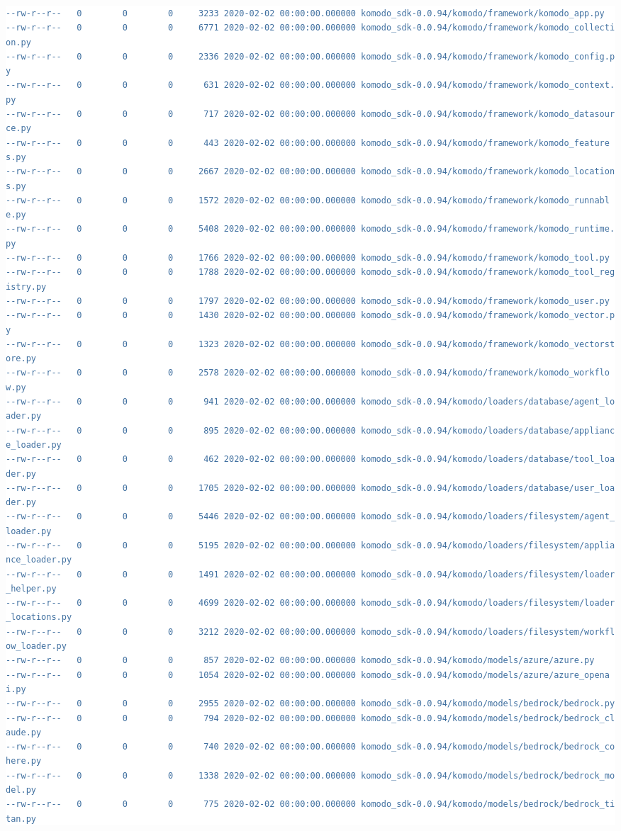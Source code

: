 ```diff
--rw-r--r--   0        0        0     3233 2020-02-02 00:00:00.000000 komodo_sdk-0.0.94/komodo/framework/komodo_app.py
--rw-r--r--   0        0        0     6771 2020-02-02 00:00:00.000000 komodo_sdk-0.0.94/komodo/framework/komodo_collection.py
--rw-r--r--   0        0        0     2336 2020-02-02 00:00:00.000000 komodo_sdk-0.0.94/komodo/framework/komodo_config.py
--rw-r--r--   0        0        0      631 2020-02-02 00:00:00.000000 komodo_sdk-0.0.94/komodo/framework/komodo_context.py
--rw-r--r--   0        0        0      717 2020-02-02 00:00:00.000000 komodo_sdk-0.0.94/komodo/framework/komodo_datasource.py
--rw-r--r--   0        0        0      443 2020-02-02 00:00:00.000000 komodo_sdk-0.0.94/komodo/framework/komodo_features.py
--rw-r--r--   0        0        0     2667 2020-02-02 00:00:00.000000 komodo_sdk-0.0.94/komodo/framework/komodo_locations.py
--rw-r--r--   0        0        0     1572 2020-02-02 00:00:00.000000 komodo_sdk-0.0.94/komodo/framework/komodo_runnable.py
--rw-r--r--   0        0        0     5408 2020-02-02 00:00:00.000000 komodo_sdk-0.0.94/komodo/framework/komodo_runtime.py
--rw-r--r--   0        0        0     1766 2020-02-02 00:00:00.000000 komodo_sdk-0.0.94/komodo/framework/komodo_tool.py
--rw-r--r--   0        0        0     1788 2020-02-02 00:00:00.000000 komodo_sdk-0.0.94/komodo/framework/komodo_tool_registry.py
--rw-r--r--   0        0        0     1797 2020-02-02 00:00:00.000000 komodo_sdk-0.0.94/komodo/framework/komodo_user.py
--rw-r--r--   0        0        0     1430 2020-02-02 00:00:00.000000 komodo_sdk-0.0.94/komodo/framework/komodo_vector.py
--rw-r--r--   0        0        0     1323 2020-02-02 00:00:00.000000 komodo_sdk-0.0.94/komodo/framework/komodo_vectorstore.py
--rw-r--r--   0        0        0     2578 2020-02-02 00:00:00.000000 komodo_sdk-0.0.94/komodo/framework/komodo_workflow.py
--rw-r--r--   0        0        0      941 2020-02-02 00:00:00.000000 komodo_sdk-0.0.94/komodo/loaders/database/agent_loader.py
--rw-r--r--   0        0        0      895 2020-02-02 00:00:00.000000 komodo_sdk-0.0.94/komodo/loaders/database/appliance_loader.py
--rw-r--r--   0        0        0      462 2020-02-02 00:00:00.000000 komodo_sdk-0.0.94/komodo/loaders/database/tool_loader.py
--rw-r--r--   0        0        0     1705 2020-02-02 00:00:00.000000 komodo_sdk-0.0.94/komodo/loaders/database/user_loader.py
--rw-r--r--   0        0        0     5446 2020-02-02 00:00:00.000000 komodo_sdk-0.0.94/komodo/loaders/filesystem/agent_loader.py
--rw-r--r--   0        0        0     5195 2020-02-02 00:00:00.000000 komodo_sdk-0.0.94/komodo/loaders/filesystem/appliance_loader.py
--rw-r--r--   0        0        0     1491 2020-02-02 00:00:00.000000 komodo_sdk-0.0.94/komodo/loaders/filesystem/loader_helper.py
--rw-r--r--   0        0        0     4699 2020-02-02 00:00:00.000000 komodo_sdk-0.0.94/komodo/loaders/filesystem/loader_locations.py
--rw-r--r--   0        0        0     3212 2020-02-02 00:00:00.000000 komodo_sdk-0.0.94/komodo/loaders/filesystem/workflow_loader.py
--rw-r--r--   0        0        0      857 2020-02-02 00:00:00.000000 komodo_sdk-0.0.94/komodo/models/azure/azure.py
--rw-r--r--   0        0        0     1054 2020-02-02 00:00:00.000000 komodo_sdk-0.0.94/komodo/models/azure/azure_openai.py
--rw-r--r--   0        0        0     2955 2020-02-02 00:00:00.000000 komodo_sdk-0.0.94/komodo/models/bedrock/bedrock.py
--rw-r--r--   0        0        0      794 2020-02-02 00:00:00.000000 komodo_sdk-0.0.94/komodo/models/bedrock/bedrock_claude.py
--rw-r--r--   0        0        0      740 2020-02-02 00:00:00.000000 komodo_sdk-0.0.94/komodo/models/bedrock/bedrock_cohere.py
--rw-r--r--   0        0        0     1338 2020-02-02 00:00:00.000000 komodo_sdk-0.0.94/komodo/models/bedrock/bedrock_model.py
--rw-r--r--   0        0        0      775 2020-02-02 00:00:00.000000 komodo_sdk-0.0.94/komodo/models/bedrock/bedrock_titan.py
```